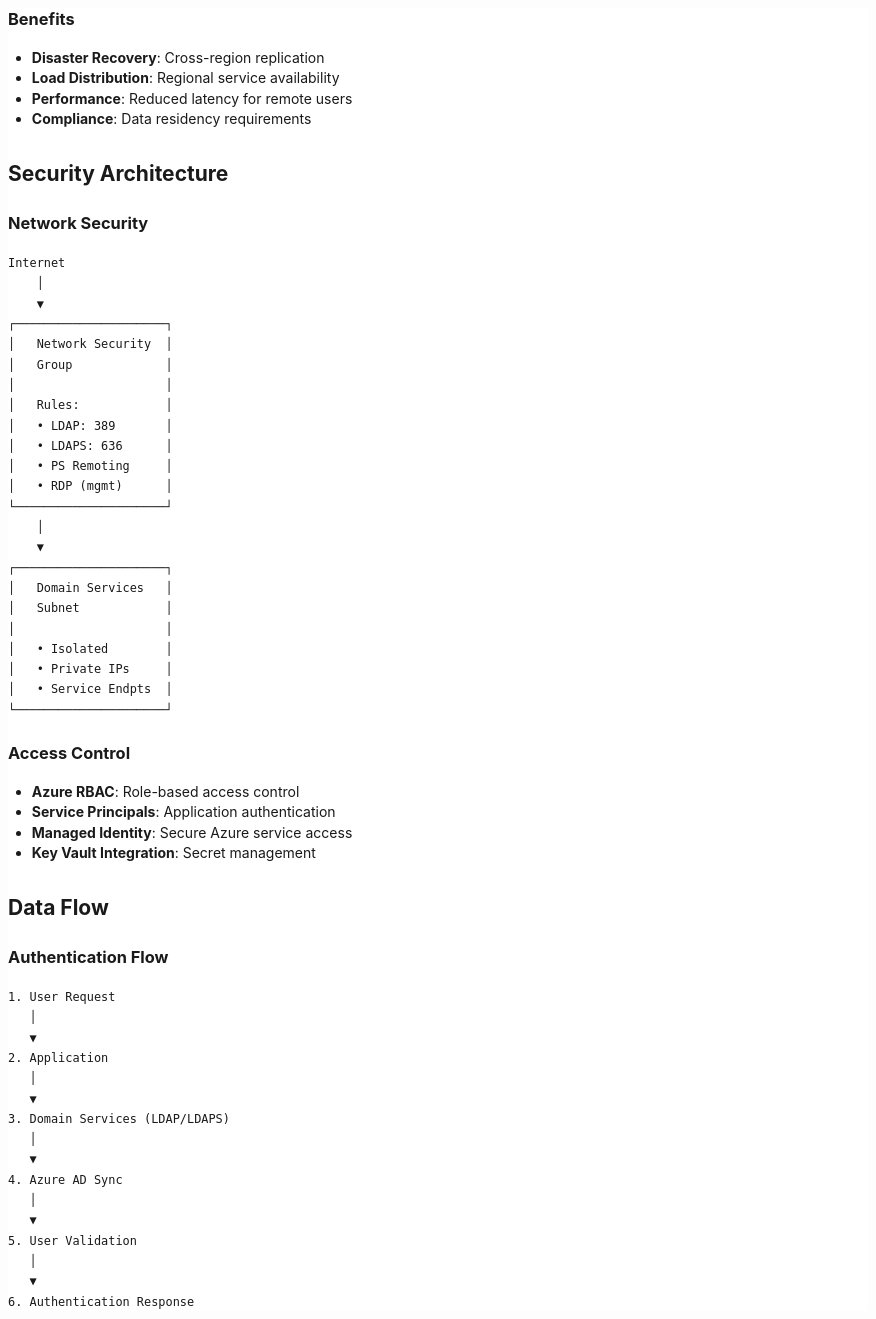 ### Benefits
- **Disaster Recovery**: Cross-region replication
- **Load Distribution**: Regional service availability
- **Performance**: Reduced latency for remote users
- **Compliance**: Data residency requirements

## Security Architecture

### Network Security
```
Internet
    │
    ▼
┌─────────────────────┐
│   Network Security  │
│   Group             │
│                     │
│   Rules:            │
│   • LDAP: 389       │
│   • LDAPS: 636      │
│   • PS Remoting     │
│   • RDP (mgmt)      │
└─────────────────────┘
    │
    ▼
┌─────────────────────┐
│   Domain Services   │
│   Subnet            │
│                     │
│   • Isolated        │
│   • Private IPs     │
│   • Service Endpts  │
└─────────────────────┘
```

### Access Control
- **Azure RBAC**: Role-based access control
- **Service Principals**: Application authentication
- **Managed Identity**: Secure Azure service access
- **Key Vault Integration**: Secret management

## Data Flow

### Authentication Flow
```
1. User Request
   │
   ▼
2. Application
   │
   ▼
3. Domain Services (LDAP/LDAPS)
   │
   ▼
4. Azure AD Sync
   │
   ▼
5. User Validation
   │
   ▼
6. Authentication Response
```